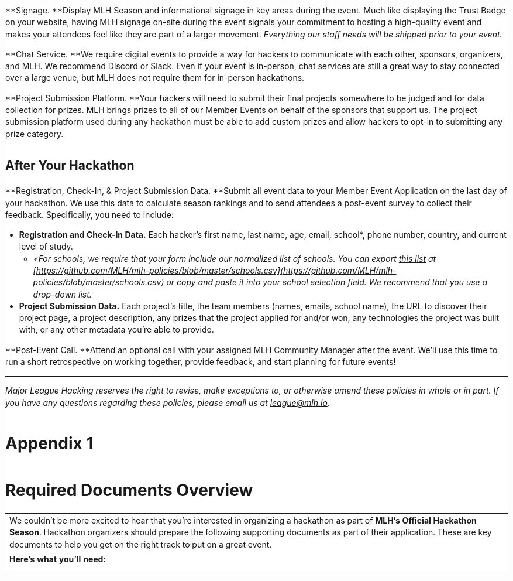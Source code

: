 **Signage. **Display MLH Season and informational signage in key areas during the event. Much like displaying the Trust Badge on your website, having MLH signage on-site during the event signals your commitment to hosting a high-quality event and makes your attendees feel like they are part of a larger movement. _Everything our staff needs will be shipped prior to your event._

**Chat Service. **We require digital events to provide a way for hackers to communicate with each other, sponsors, organizers, and MLH. We recommend Discord or Slack. Even if your event is in-person, chat services are still a great way to stay connected over a large venue, but MLH does not require them for in-person hackathons. 

**Project Submission Platform. **Your hackers will need to submit their final projects somewhere to be judged and for data collection for prizes. MLH brings prizes to all of our Member Events on behalf of the sponsors that support us. The project submission platform used during any hackathon must be able to add custom prizes and allow hackers to opt-in to submitting any prize category. 


## After Your Hackathon

**Registration, Check-In, & Project Submission Data. **Submit all event data to your Member Event Application on the last day of your hackathon. We use this data to calculate season rankings and to send attendees a post-event survey to collect their feedback. Specifically, you need to include:



* **Registration and Check-In Data.** Each hacker’s first name, last name, age, email, school*, phone number, country, and current level of study. 
    * _*For schools, we require that your form include our normalized list of schools. You can export [this list](https://github.com/MLH/mlh-policies/blob/master/schools.csv) at [https://github.com/MLH/mlh-policies/blob/master/schools.csv](https://github.com/MLH/mlh-policies/blob/master/schools.csv) or copy and paste it into your school selection field. We recommend that you use a drop-down list._
* **Project Submission Data.** Each project’s title, the team members (names, emails, school name), the URL to discover their project page, a project description, any prizes that the project applied for and/or won, any technologies the project was built with, or any other metadata you’re able to provide. 

**Post-Event Call. **Attend an optional call with your assigned MLH Community Manager after the event. We’ll use this time to run a short retrospective on working together, provide feedback, and start planning for future events!


---

_Major League Hacking reserves the right to revise, make exceptions to, or otherwise amend these policies in whole or in part. If you have any questions regarding these policies, please email us at [league@mlh.io](mailto:league@mlh.io)._


# Appendix 1


#  Required Documents Overview


<table>
  <tr>
   <td colspan="2" >We couldn’t be more excited to hear that you’re interested in organizing a hackathon as part of <strong>MLH’s Official Hackathon Season</strong>. Hackathon organizers should prepare the following supporting documents as part of their application. These are key documents to help you get on the right track to put on a great event. 
   </td>
  </tr>
  <tr>
   <td colspan="2" ><strong>Here’s what you’ll need:</strong>
<p>